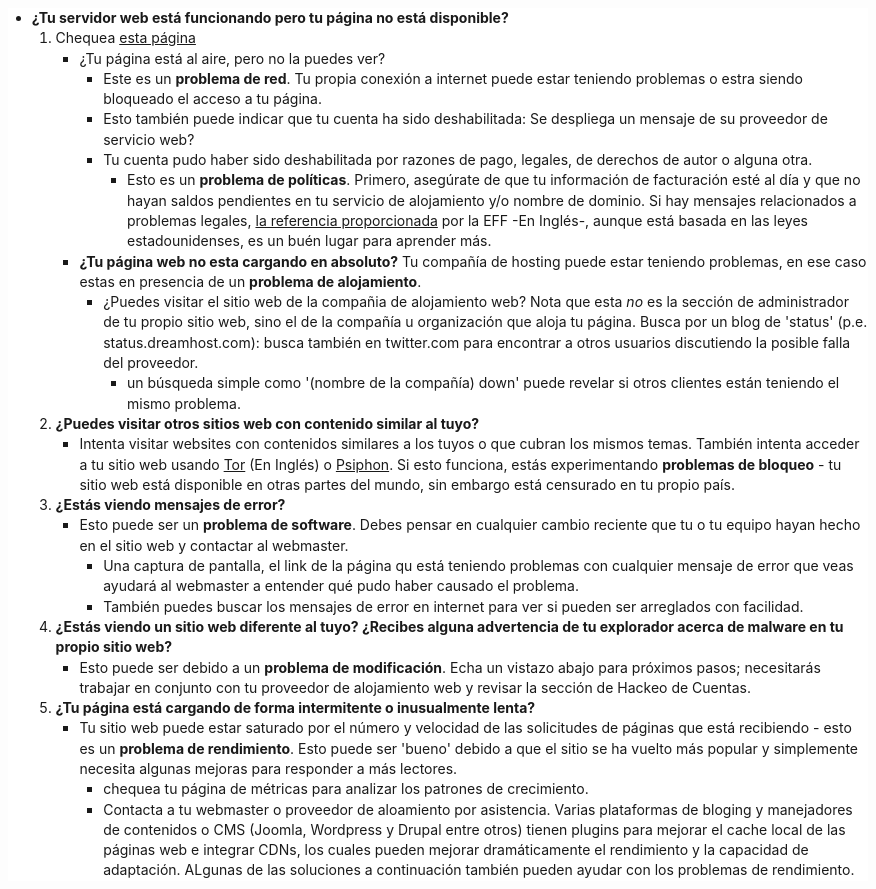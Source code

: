 - **¿Tu servidor web está funcionando pero tu página no está disponible?** 
    1. Chequea [esta página](http://www.isup.me/) 
        - ¿Tu página está al aire, pero no la puedes ver? 
            - Este es un **problema de red**. Tu propia conexión a internet puede estar teniendo problemas o estra siendo bloqueado el acceso a tu página.
            - Esto también puede indicar que tu cuenta ha sido deshabilitada: Se despliega un mensaje de su proveedor de servicio web? 
            - Tu cuenta pudo haber sido deshabilitada por razones de pago, legales, de derechos de autor o alguna otra.
                - Esto es un **problema de políticas**. Primero, asegúrate de que tu información de facturación esté al día y que no hayan saldos pendientes en tu servicio de alojamiento y/o nombre de dominio. Si hay mensajes relacionados a problemas legales, [la referencia proporcionada](https://www.eff.org/issues/bloggers/legal/liability/IP) por la EFF -En Inglés-, aunque está basada en las leyes estadounidenses, es un buén lugar para aprender más.
        - **¿Tu página web no esta cargando en absoluto?** Tu compañía de hosting puede estar teniendo problemas, en ese caso estas en presencia de un **problema de alojamiento**. 
            - ¿Puedes visitar el sitio web de la compañia de alojamiento web? Nota que esta *no* es la sección de administrador de tu propio sitio web, sino el de la compañía u organización que aloja tu página. Busca por un blog de 'status' (p.e. status.dreamhost.com): busca también en twitter.com para encontrar a otros usuarios discutiendo la posible falla del proveedor.            
                - un búsqueda simple como '(nombre de la compañía) down' puede revelar si otros clientes están teniendo el mismo problema.
    2. **¿Puedes visitar otros sitios web con contenido similar al tuyo?** 
        - Intenta visitar websites con contenidos similares a los tuyos o que cubran los mismos temas. También intenta acceder a tu sitio web usando [Tor](https://www.torproject.org/projects/gettor.html) (En Inglés) o [Psiphon](https://psiphon.ca/es/index.html). Si esto funciona, estás experimentando **problemas de bloqueo** - tu sitio web está disponible en otras partes del mundo, sin embargo está censurado en tu propio país.        
    3. **¿Estás viendo mensajes de error?** 
        - Esto puede ser un **problema de software**. Debes pensar en cualquier cambio reciente que tu o tu equipo hayan hecho en el sitio web y contactar al webmaster. 
            - Una captura de pantalla, el link de la página qu está teniendo problemas con cualquier mensaje de error que veas ayudará al webmaster a entender qué pudo haber causado el problema. 
            - También puedes buscar los mensajes de error en internet para ver si pueden ser arreglados con facilidad.
    4. **¿Estás viendo un sitio web diferente al tuyo? ¿Recibes alguna advertencia de tu explorador acerca de malware en tu propio sitio web?** 
        - Esto puede ser debido a un **problema de modificación**. Echa un vistazo abajo para próximos pasos; necesitarás trabajar en conjunto con tu proveedor de alojamiento web y revisar la sección de Hackeo de Cuentas.
    5. **¿Tu página está cargando de forma intermitente o inusualmente lenta?** 
        - Tu sitio web puede estar saturado por el número y velocidad de las solicitudes de páginas que está recibiendo - esto es un **problema de rendimiento**. Esto puede ser 'bueno' debido a que el sitio se ha vuelto más popular y simplemente necesita algunas mejoras para responder a más lectores.
            - chequea tu página de métricas para analizar los patrones de crecimiento. 
            - Contacta a tu webmaster o proveedor de aloamiento por asistencia. Varias plataformas de bloging y manejadores de contenidos o CMS (Joomla, Wordpress y Drupal entre otros) tienen plugins para mejorar el cache local de las páginas web e integrar CDNs, los cuales pueden mejorar dramáticamente el rendimiento y la capacidad de adaptación. ALgunas de las soluciones a continuación también pueden ayudar con los problemas de rendimiento.
